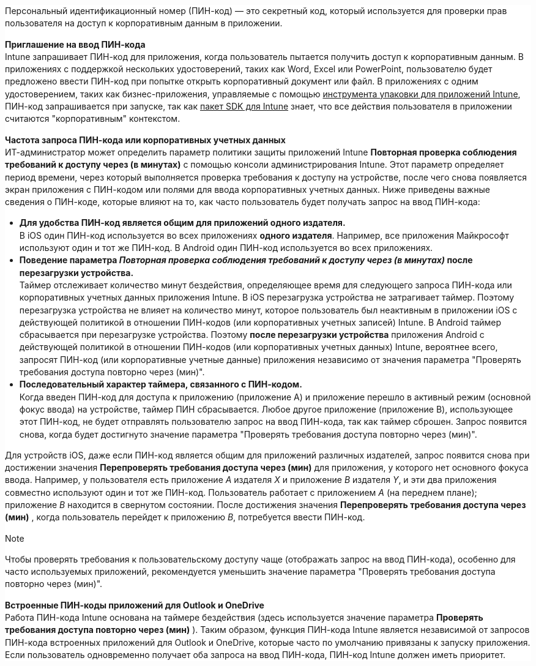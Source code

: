 Персональный идентификационный номер (ПИН-код) — это секретный код, который используется для проверки прав пользователя на доступ к корпоративным данным в приложении.

**Приглашение на ввод ПИН-кода**<br>
Intune запрашивает ПИН-код для приложения, когда пользователь пытается получить доступ к корпоративным данным. В приложениях с поддержкой нескольких удостоверений, таких как Word, Excel или PowerPoint, пользователю будет предложено ввести ПИН-код при попытке открыть корпоративный документ или файл. В приложениях с одним удостоверением, таких как бизнес-приложения, управляемые с помощью [инструмента упаковки для приложений Intune](../developer/apps-prepare-mobile-application-management.md), ПИН-код запрашивается при запуске, так как [пакет SDK для Intune](../developer/app-sdk.md) знает, что все действия пользователя в приложении считаются "корпоративным" контекстом.

**Частота запроса ПИН-кода или корпоративных учетных данных**<br>
ИТ-администратор может определить параметр политики защиты приложений Intune **Повторная проверка соблюдения требований к доступу через (в минутах)** с помощью консоли администрирования Intune. Этот параметр определяет период времени, через который выполняется проверка требования к доступу на устройстве, после чего снова появляется экран приложения с ПИН-кодом или полями для ввода корпоративных учетных данных. Ниже приведены важные сведения о ПИН-коде, которые влияют на то, как часто пользователь будет получать запрос на ввод ПИН-кода:

- **Для удобства ПИН-код является общим для приложений одного издателя.**<br> В iOS один ПИН-код используется во всех приложениях **одного издателя**. Например, все приложения Майкрософт используют один и тот же ПИН-код. В Android один ПИН-код используется во всех приложениях.
- **Поведение параметра *Повторная проверка соблюдения требований к доступу через (в минутах)* после перезагрузки устройства.**<br> Таймер отслеживает количество минут бездействия, определяющее время для следующего запроса ПИН-кода или корпоративных учетных данных приложения Intune. В iOS перезагрузка устройства не затрагивает таймер. Поэтому перезагрузка устройства не влияет на количество минут, которое пользователь был неактивным в приложении iOS с действующей политикой в отношении ПИН-кодов (или корпоративных учетных записей) Intune. В Android таймер сбрасывается при перезагрузке устройства. Поэтому **после перезагрузки устройства** приложения Android с действующей политикой в отношении ПИН-кодов (или корпоративных учетных данных) Intune, вероятнее всего, запросят ПИН-код (или корпоративные учетные данные) приложения независимо от значения параметра "Проверять требования доступа повторно через (мин)".  
- **Последовательный характер таймера, связанного с ПИН-кодом.**<br> Когда введен ПИН-код для доступа к приложению (приложение A) и приложение перешло в активный режим (основной фокус ввода) на устройстве, таймер ПИН сбрасывается. Любое другое приложение (приложение B), использующее этот ПИН-код, не будет отправлять пользователю запрос на ввод ПИН-кода, так как таймер сброшен. Запрос появится снова, когда будет достигнуто значение параметра "Проверять требования доступа повторно через (мин)".

Для устройств iOS, даже если ПИН-код является общим для приложений различных издателей, запрос появится снова при достижении значения **Перепроверять требования доступа через (мин)** для приложения, у которого нет основного фокуса ввода. Например, у пользователя есть приложение _A_ издателя _X_ и приложение _B_ издателя _Y_, и эти два приложения совместно используют один и тот же ПИН-код. Пользователь работает с приложением _A_ (на переднем плане); приложение _B_ находится в свернутом состоянии. После достижения значения **Перепроверять требования доступа через (мин)** , когда пользователь перейдет к приложению _B_, потребуется ввести ПИН-код.

  >[!NOTE]
  > Чтобы проверять требования к пользовательскому доступу чаще (отображать запрос на ввод ПИН-кода), особенно для часто используемых приложений, рекомендуется уменьшить значение параметра "Проверять требования доступа повторно через (мин)".

**Встроенные ПИН-коды приложений для Outlook и OneDrive**<br>
Работа ПИН-кода Intune основана на таймере бездействия (здесь используется значение параметра **Проверять требования доступа повторно через (мин)** ). Таким образом, функция ПИН-кода Intune является независимой от запросов ПИН-кода встроенных приложений для Outlook и OneDrive, которые часто по умолчанию привязаны к запуску приложения. Если пользователь одновременно получает оба запроса на ввод ПИН-кода, ПИН-код Intune должен иметь приоритет.
